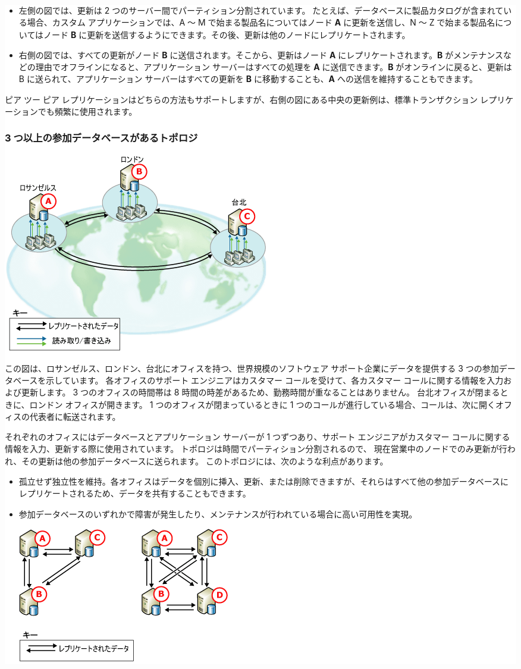 -   左側の図では、更新は 2 つのサーバー間でパーティション分割されています。 たとえば、データベースに製品カタログが含まれている場合、カスタム アプリケーションでは、A ～ M で始まる製品名についてはノード **A** に更新を送信し、N ～ Z で始まる製品名についてはノード **B** に更新を送信するようにできます。その後、更新は他のノードにレプリケートされます。  
  
-   右側の図では、すべての更新がノード **B** に送信されます。そこから、更新はノード **A** にレプリケートされます。**B** がメンテナンスなどの理由でオフラインになると、アプリケーション サーバーはすべての処理を **A** に送信できます。**B** がオンラインに戻ると、更新は B に送られて、アプリケーション サーバーはすべての更新を **B** に移動することも、**A** への送信を維持することもできます。  
  
 ピア ツー ピア レプリケーションはどちらの方法もサポートしますが、右側の図にある中央の更新例は、標準トランザクション レプリケーションでも頻繁に使用されます。  
  
### <a name="topologies-that-have-three-or-more-participating-databases"></a>3 つ以上の参加データベースがあるトポロジ  
 ![分散した場所へのピア ツー ピア レプリケーション](../../../relational-databases/replication/transactional/media/repl-multinode-02.gif "分散した場所へのピア ツー ピア レプリケーション")  
  
 この図は、ロサンゼルス、ロンドン、台北にオフィスを持つ、世界規模のソフトウェア サポート企業にデータを提供する 3 つの参加データベースを示しています。 各オフィスのサポート エンジニアはカスタマー コールを受けて、各カスタマー コールに関する情報を入力および更新します。 3 つのオフィスの時間帯は 8 時間の時差があるため、勤務時間が重なることはありません。 台北オフィスが閉まるときに、ロンドン オフィスが開きます。 1 つのオフィスが閉まっているときに 1 つのコールが進行している場合、コールは、次に開くオフィスの代表者に転送されます。  
  
 それぞれのオフィスにはデータベースとアプリケーション サーバーが 1 つずつあり、サポート エンジニアがカスタマー コールに関する情報を入力、更新する際に使用されています。 トポロジは時間でパーティション分割されるので、 現在営業中のノードでのみ更新が行われ、その更新は他の参加データベースに送られます。 このトポロジには、次のような利点があります。  
  
-   孤立せず独立性を維持。各オフィスはデータを個別に挿入、更新、または削除できますが、それらはすべて他の参加データベースにレプリケートされるため、データを共有することもできます。  
  
-   参加データベースのいずれかで障害が発生したり、メンテナンスが行われている場合に高い可用性を実現。  
  
     ![3 つまたは 4 つのノードによるピア ツー ピア レプリケーション](../../../relational-databases/replication/transactional/media/repl-multinode-04.gif "3 つまたは 4 つのノードによるピア ツー ピア レプリケーション")  
  